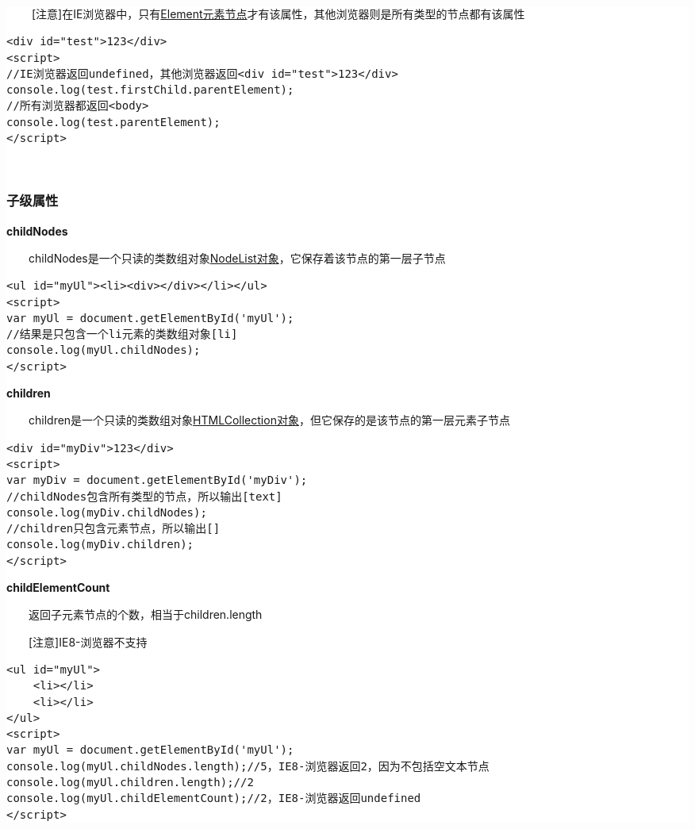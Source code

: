 　　&nbsp;[注意]在IE浏览器中，只有[Element元素节点](http://www.cnblogs.com/xiaohuochai/p/5819638.html)才有该属性，其他浏览器则是所有类型的节点都有该属性

<div class="cnblogs_code">
<pre>&lt;div id="test"&gt;123&lt;/div&gt;
&lt;script&gt;
//IE浏览器返回undefined，其他浏览器返回&lt;div id="test"&gt;123&lt;/div&gt;
console.log(test.firstChild.parentElement);
//所有浏览器都返回&lt;body&gt;
console.log(test.parentElement);
&lt;/script&gt;</pre>
</div>

&nbsp;

### 子级属性

**childNodes**

　　childNodes是一个只读的类数组对象[NodeList对象](http://www.cnblogs.com/xiaohuochai/p/5827389.html#anchor1)，它保存着该节点的第一层子节点

<div class="cnblogs_code">
<pre>&lt;ul id="myUl"&gt;&lt;li&gt;&lt;div&gt;&lt;/div&gt;&lt;/li&gt;&lt;/ul&gt;
&lt;script&gt;
var myUl = document.getElementById('myUl');
//结果是只包含一个li元素的类数组对象[li]
console.log(myUl.childNodes);
&lt;/script&gt;</pre>
</div>

**children**

　　children是一个只读的类数组对象[HTMLCollection对象](http://www.cnblogs.com/xiaohuochai/p/5827389.html#anchor2)，但它保存的是该节点的第一层元素子节点

<div class="cnblogs_code">
<pre>&lt;div id="myDiv"&gt;123&lt;/div&gt;
&lt;script&gt;
var myDiv = document.getElementById('myDiv');
//childNodes包含所有类型的节点，所以输出[text]
console.log(myDiv.childNodes);
//children只包含元素节点，所以输出[]
console.log(myDiv.children);
&lt;/script&gt;</pre>
</div>

**childElementCount**

　　返回子元素节点的个数，相当于children.length

　　[注意]IE8-浏览器不支持

<div class="cnblogs_code">
<pre>&lt;ul id="myUl"&gt;
    &lt;li&gt;&lt;/li&gt;
    &lt;li&gt;&lt;/li&gt;
&lt;/ul&gt;
&lt;script&gt;
var myUl = document.getElementById('myUl');
console.log(myUl.childNodes.length);//5，IE8-浏览器返回2，因为不包括空文本节点
console.log(myUl.children.length);//2
console.log(myUl.childElementCount);//2，IE8-浏览器返回undefined
&lt;/script&gt;</pre>
</div>
